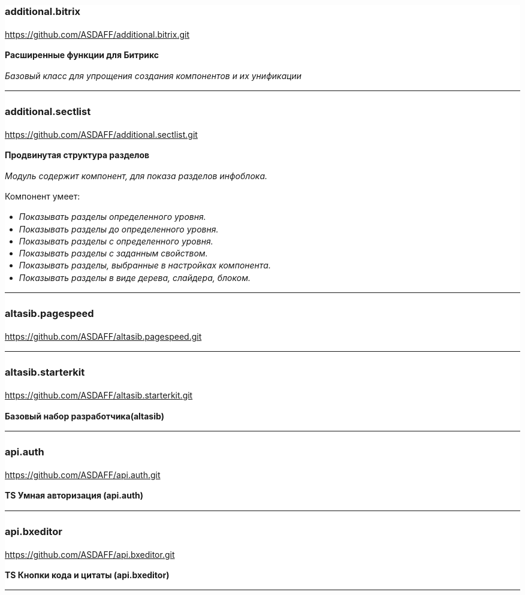 ### additional.bitrix

https://github.com/ASDAFF/additional.bitrix.git

**Расширенные функции для Битрикс**

_Базовый класс для упрощения создания компонентов и их унификации_

__________________________________________________________________

### additional.sectlist

https://github.com/ASDAFF/additional.sectlist.git

**Продвинутая структура разделов**

_Модуль содержит компонент, для показа разделов инфоблока._

Компонент умеет:
* _Показывать разделы определенного уровня._
* _Показывать разделы до определенного уровня._
* _Показывать разделы с определенного уровня._
* _Показывать разделы с заданным свойством._
* _Показывать разделы, выбранные в настройках компонента._
* _Показывать разделы в виде дерева, слайдера, блоком._

__________________________________________________________________

### altasib.pagespeed

https://github.com/ASDAFF/altasib.pagespeed.git

__________________________________________________________________

### altasib.starterkit

https://github.com/ASDAFF/altasib.starterkit.git

**Базовый набор разработчика(altasib)**

__________________________________________________________________

### api.auth

https://github.com/ASDAFF/api.auth.git

**TS Умная авторизация (api.auth)**

__________________________________________________________________

### api.bxeditor

https://github.com/ASDAFF/api.bxeditor.git

**TS Кнопки кода и цитаты (api.bxeditor)**

__________________________________________________________________
